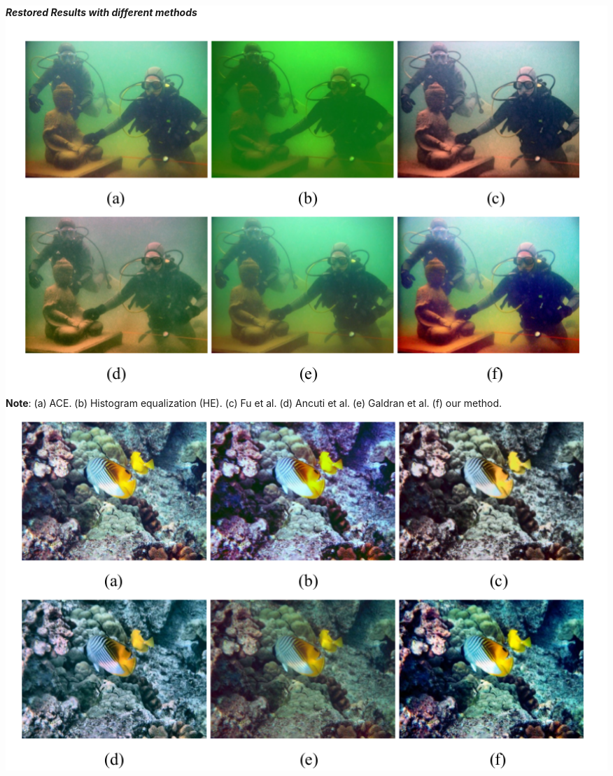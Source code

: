 ##### Restored Results with different methods
<img src="images/diver.png" width = "850" height = "500" align=center />

**Note**: (a) ACE. (b) Histogram equalization (HE). (c) Fu et al. (d) Ancuti et al. (e) Galdran et al. (f) our method.

<img src="images/fish.png" width = "850" height = "500" align=center />
